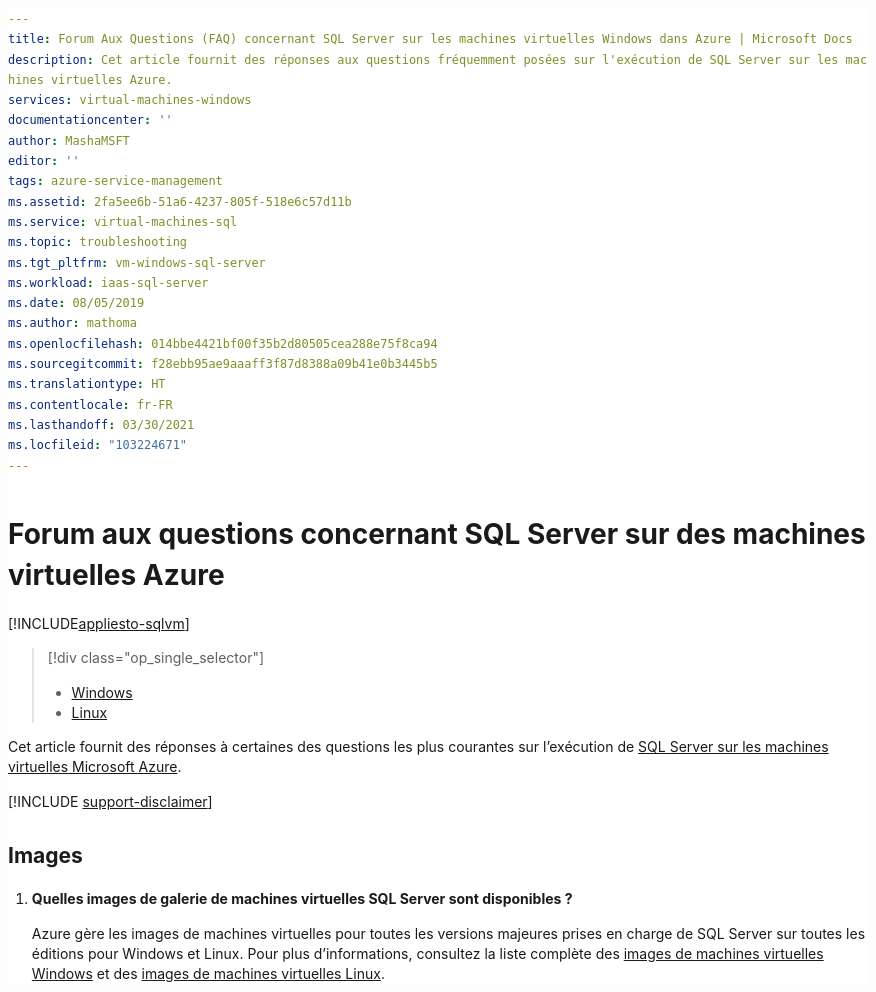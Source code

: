 ```yaml
---
title: Forum Aux Questions (FAQ) concernant SQL Server sur les machines virtuelles Windows dans Azure | Microsoft Docs
description: Cet article fournit des réponses aux questions fréquemment posées sur l'exécution de SQL Server sur les machines virtuelles Azure.
services: virtual-machines-windows
documentationcenter: ''
author: MashaMSFT
editor: ''
tags: azure-service-management
ms.assetid: 2fa5ee6b-51a6-4237-805f-518e6c57d11b
ms.service: virtual-machines-sql
ms.topic: troubleshooting
ms.tgt_pltfrm: vm-windows-sql-server
ms.workload: iaas-sql-server
ms.date: 08/05/2019
ms.author: mathoma
ms.openlocfilehash: 014bbe4421bf00f35b2d80505cea288e75f8ca94
ms.sourcegitcommit: f28ebb95ae9aaaff3f87d8388a09b41e0b3445b5
ms.translationtype: HT
ms.contentlocale: fr-FR
ms.lasthandoff: 03/30/2021
ms.locfileid: "103224671"
---
```

# <a name="frequently-asked-questions-for-sql-server-on-azure-vms"></a>Forum aux questions concernant SQL Server sur des machines virtuelles Azure
[!INCLUDE[appliesto-sqlvm](../../includes/appliesto-sqlvm.md)]

> [!div class="op_single_selector"]
> * [Windows](frequently-asked-questions-faq.md)
> * [Linux](../linux/frequently-asked-questions-faq.md)

Cet article fournit des réponses à certaines des questions les plus courantes sur l’exécution de [SQL Server sur les machines virtuelles Microsoft Azure](https://azure.microsoft.com/services/virtual-machines/sql-server/).

[!INCLUDE [support-disclaimer](../../../../includes/support-disclaimer.md)]

## <a name="images"></a><a id="images"></a> Images

1. **Quelles images de galerie de machines virtuelles SQL Server sont disponibles ?** 

   Azure gère les images de machines virtuelles pour toutes les versions majeures prises en charge de SQL Server sur toutes les éditions pour Windows et Linux. Pour plus d’informations, consultez la liste complète des [images de machines virtuelles Windows](sql-server-on-azure-vm-iaas-what-is-overview.md#payasyougo) et des [images de machines virtuelles Linux](../linux/sql-server-on-linux-vm-what-is-iaas-overview.md#create).
